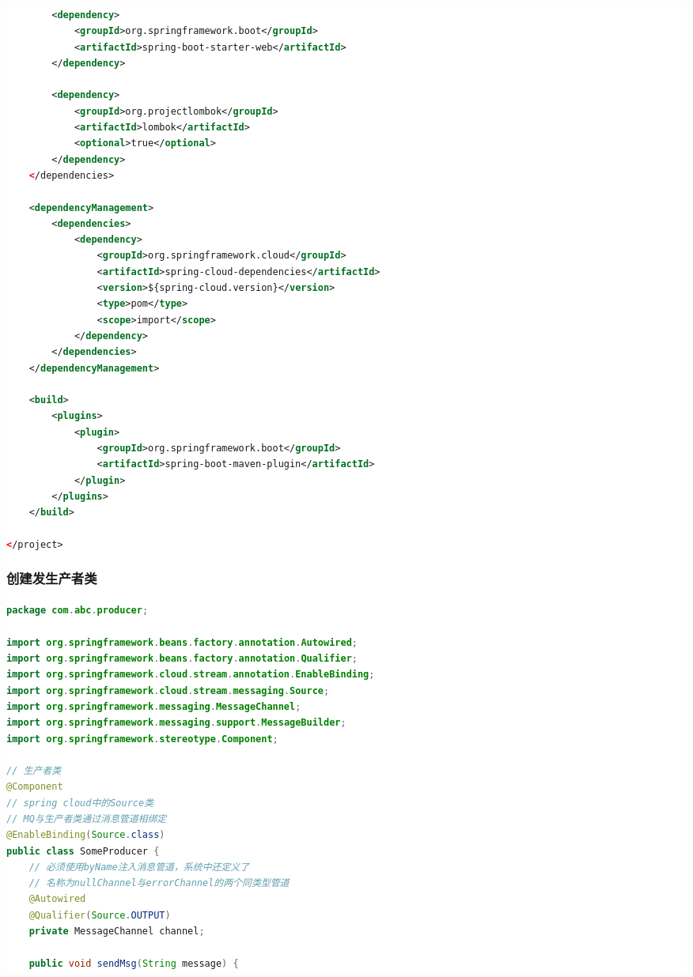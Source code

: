 ```xml
        <dependency>
            <groupId>org.springframework.boot</groupId>
            <artifactId>spring-boot-starter-web</artifactId>
        </dependency>

        <dependency>
            <groupId>org.projectlombok</groupId>
            <artifactId>lombok</artifactId>
            <optional>true</optional>
        </dependency>
    </dependencies>

    <dependencyManagement>
        <dependencies>
            <dependency>
                <groupId>org.springframework.cloud</groupId>
                <artifactId>spring-cloud-dependencies</artifactId>
                <version>${spring-cloud.version}</version>
                <type>pom</type>
                <scope>import</scope>
            </dependency>
        </dependencies>
    </dependencyManagement>

    <build>
        <plugins>
            <plugin>
                <groupId>org.springframework.boot</groupId>
                <artifactId>spring-boot-maven-plugin</artifactId>
            </plugin>
        </plugins>
    </build>

</project>

```

### 创建发生产者类

```java
package com.abc.producer;

import org.springframework.beans.factory.annotation.Autowired;
import org.springframework.beans.factory.annotation.Qualifier;
import org.springframework.cloud.stream.annotation.EnableBinding;
import org.springframework.cloud.stream.messaging.Source;
import org.springframework.messaging.MessageChannel;
import org.springframework.messaging.support.MessageBuilder;
import org.springframework.stereotype.Component;

// 生产者类
@Component
// spring cloud中的Source类
// MQ与生产者类通过消息管道相绑定
@EnableBinding(Source.class)
public class SomeProducer {
    // 必须使用byName注入消息管道，系统中还定义了
    // 名称为nullChannel与errorChannel的两个同类型管道
    @Autowired
    @Qualifier(Source.OUTPUT)
    private MessageChannel channel;

    public void sendMsg(String message) {
```
